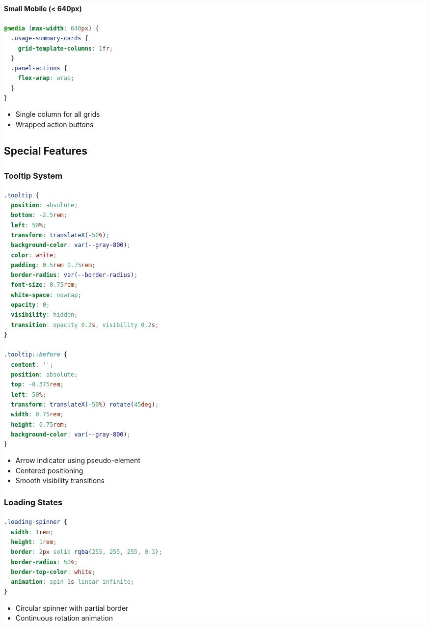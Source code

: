#### Small Mobile (< 640px)
```css
@media (max-width: 640px) {
  .usage-summary-cards {
    grid-template-columns: 1fr;
  }
  .panel-actions {
    flex-wrap: wrap;
  }
}
```
- Single column for all grids
- Wrapped action buttons

## Special Features

### Tooltip System
```css
.tooltip {
  position: absolute;
  bottom: -2.5rem;
  left: 50%;
  transform: translateX(-50%);
  background-color: var(--gray-800);
  color: white;
  padding: 0.5rem 0.75rem;
  border-radius: var(--border-radius);
  font-size: 0.75rem;
  white-space: nowrap;
  opacity: 0;
  visibility: hidden;
  transition: opacity 0.2s, visibility 0.2s;
}

.tooltip::before {
  content: '';
  position: absolute;
  top: -0.375rem;
  left: 50%;
  transform: translateX(-50%) rotate(45deg);
  width: 0.75rem;
  height: 0.75rem;
  background-color: var(--gray-800);
}
```
- Arrow indicator using pseudo-element
- Centered positioning
- Smooth visibility transitions

### Loading States
```css
.loading-spinner {
  width: 1rem;
  height: 1rem;
  border: 2px solid rgba(255, 255, 255, 0.3);
  border-radius: 50%;
  border-top-color: white;
  animation: spin 1s linear infinite;
}
```
- Circular spinner with partial border
- Continuous rotation animation
